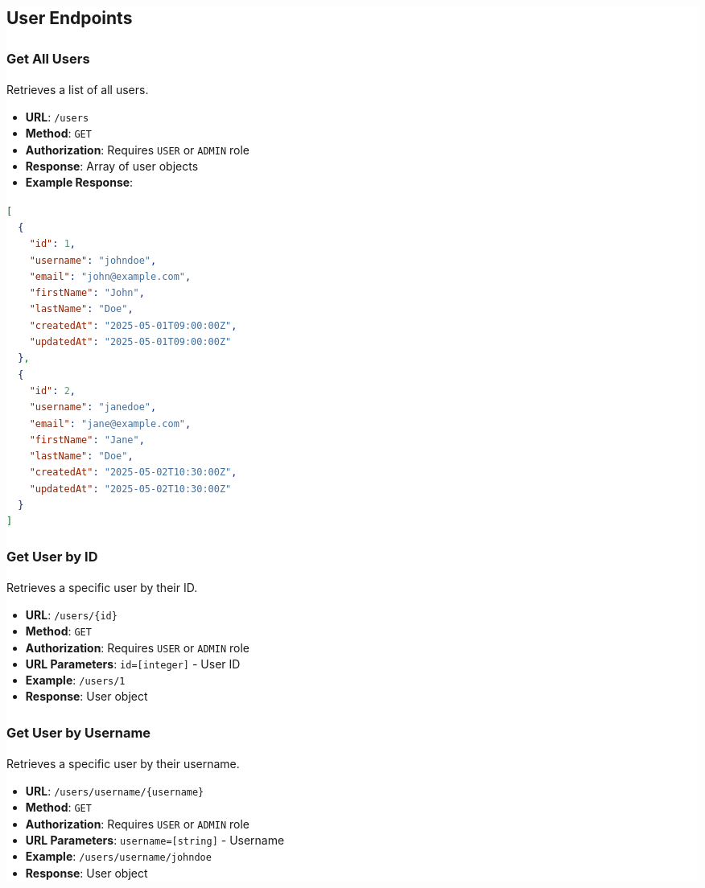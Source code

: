 ## User Endpoints

### Get All Users

Retrieves a list of all users.

- **URL**: `/users`
- **Method**: `GET`
- **Authorization**: Requires `USER` or `ADMIN` role
- **Response**: Array of user objects
- **Example Response**:

```json
[
  {
    "id": 1,
    "username": "johndoe",
    "email": "john@example.com",
    "firstName": "John",
    "lastName": "Doe",
    "createdAt": "2025-05-01T09:00:00Z",
    "updatedAt": "2025-05-01T09:00:00Z"
  },
  {
    "id": 2,
    "username": "janedoe",
    "email": "jane@example.com",
    "firstName": "Jane",
    "lastName": "Doe",
    "createdAt": "2025-05-02T10:30:00Z",
    "updatedAt": "2025-05-02T10:30:00Z"
  }
]
```

### Get User by ID

Retrieves a specific user by their ID.

- **URL**: `/users/{id}`
- **Method**: `GET`
- **Authorization**: Requires `USER` or `ADMIN` role
- **URL Parameters**: `id=[integer]` - User ID
- **Example**: `/users/1`
- **Response**: User object

### Get User by Username

Retrieves a specific user by their username.

- **URL**: `/users/username/{username}`
- **Method**: `GET`
- **Authorization**: Requires `USER` or `ADMIN` role
- **URL Parameters**: `username=[string]` - Username
- **Example**: `/users/username/johndoe`
- **Response**: User object
